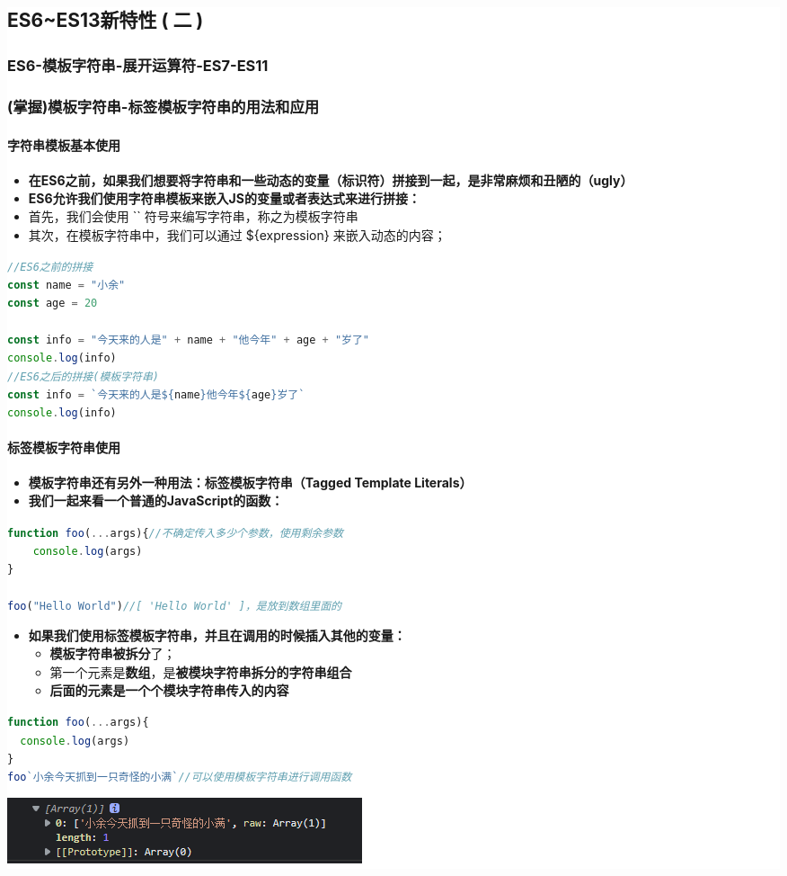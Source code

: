 ## ES6~ES13新特性 ( 二 )

### ES6-模板字符串-展开运算符-ES7-ES11

### (掌握)模板字符串-标签模板字符串的用法和应用

#### 字符串模板基本使用

- **在ES6之前，如果我们想要将字符串和一些动态的变量（标识符）拼接到一起，是非常麻烦和丑陋的（ugly）**
-  **ES6允许我们使用字符串模板来嵌入JS的变量或者表达式来进行拼接：**
  -  首先，我们会使用 `` 符号来编写字符串，称之为模板字符串
  -  其次，在模板字符串中，我们可以通过 ${expression} 来嵌入动态的内容；

```javascript
//ES6之前的拼接
const name = "小余"
const age = 20

const info = "今天来的人是" + name + "他今年" + age + "岁了"
console.log(info)
//ES6之后的拼接(模板字符串)
const info = `今天来的人是${name}他今年${age}岁了`
console.log(info)
```

#### 标签模板字符串使用

- **模板字符串还有另外一种用法：标签模板字符串（Tagged Template Literals）**
- **我们一起来看一个普通的JavaScript的函数：**

```javascript
function foo(...args){//不确定传入多少个参数，使用剩余参数
    console.log(args)
}

foo("Hello World")//[ 'Hello World' ]，是放到数组里面的
```

- **如果我们使用标签模板字符串，并且在调用的时候插入其他的变量：**
  - **模板字符串被拆分**了；
  - 第一个元素是**数组**，是**被模块字符串拆分的字符串组合**
  - **后面的元素是一个个模块字符串传入的内容**

```javascript
function foo(...args){
  console.log(args)
}
foo`小余今天抓到一只奇怪的小满`//可以使用模板字符串进行调用函数
```

![image-20230127170318341](.\JavaScript高级_image\image-20230127170318341.png)
